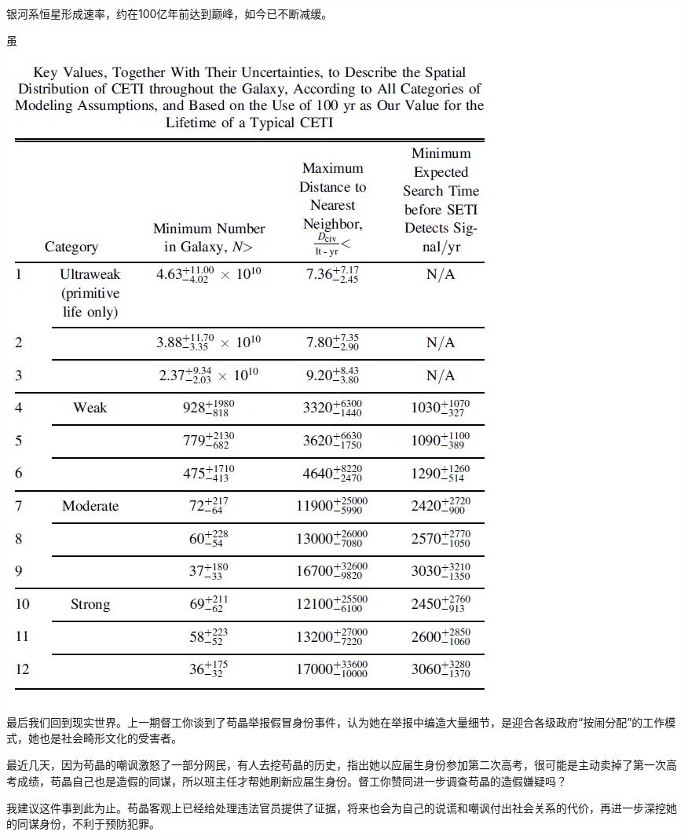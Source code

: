 银河系恒星形成速率，约在100亿年前达到巅峰，如今已不断减缓。

虽

![](/images/btnews/0101_0200/0138/image32.webp)

最后我们回到现实世界。上一期督工你谈到了苟晶举报假冒身份事件，认为她在举报中编造大量细节，是迎合各级政府“按闹分配”的工作模式，她也是社会畸形文化的受害者。

最近几天，因为苟晶的嘲讽激怒了一部分网民，有人去挖苟晶的历史，指出她以应届生身份参加第二次高考，很可能是主动卖掉了第一次高考成绩，苟晶自己也是造假的同谋，所以班主任才帮她刷新应届生身份。督工你赞同进一步调查苟晶的造假嫌疑吗？

我建议这件事到此为止。苟晶客观上已经给处理违法官员提供了证据，将来也会为自己的说谎和嘲讽付出社会关系的代价，再进一步深挖她的同谋身份，不利于预防犯罪。
